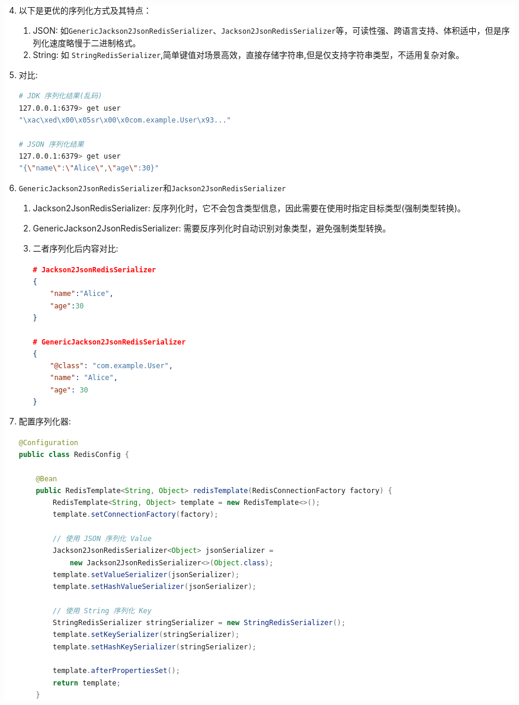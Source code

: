 4. 以下是更优的序列化方式及其特点：
   1. JSON: 如`GenericJackson2JsonRedisSerializer`、`Jackson2JsonRedisSerializer`等，可读性强、跨语言支持、体积适中，但是序列化速度略慢于二进制格式。
   2. String: 如 `StringRedisSerializer`,简单键值对场景高效，直接存储字符串,但是仅支持字符串类型，不适用复杂对象。

5. 对比:

   ```bash
   # JDK 序列化结果(乱码)
   127.0.0.1:6379> get user
   "\xac\xed\x00\x05sr\x00\x0com.example.User\x93..."
   
   # JSON 序列化结果
   127.0.0.1:6379> get user
   "{\"name\":\"Alice\",\"age\":30}"
   ```

6. `GenericJackson2JsonRedisSerializer`和`Jackson2JsonRedisSerializer`

   1. Jackson2JsonRedisSerializer: 反序列化时，它不会包含类型信息，因此需要在使用时指定目标类型(强制类型转换)。

   2. GenericJackson2JsonRedisSerializer: 需要反序列化时自动识别对象类型，避免强制类型转换。

   3. 二者序列化后内容对比:

      ```json
      # Jackson2JsonRedisSerializer
      {
          "name":"Alice",
          "age":30
      }
      
      # GenericJackson2JsonRedisSerializer
      {
          "@class": "com.example.User",
          "name": "Alice",
          "age": 30
      }
      ```

7. 配置序列化器:

   ```java
   @Configuration
   public class RedisConfig {
   
       @Bean
       public RedisTemplate<String, Object> redisTemplate(RedisConnectionFactory factory) {
           RedisTemplate<String, Object> template = new RedisTemplate<>();
           template.setConnectionFactory(factory);
   
           // 使用 JSON 序列化 Value
           Jackson2JsonRedisSerializer<Object> jsonSerializer = 
               new Jackson2JsonRedisSerializer<>(Object.class);
           template.setValueSerializer(jsonSerializer);
           template.setHashValueSerializer(jsonSerializer);
   
           // 使用 String 序列化 Key
           StringRedisSerializer stringSerializer = new StringRedisSerializer();
           template.setKeySerializer(stringSerializer);
           template.setHashKeySerializer(stringSerializer);
   
           template.afterPropertiesSet();
           return template;
       }
   ```